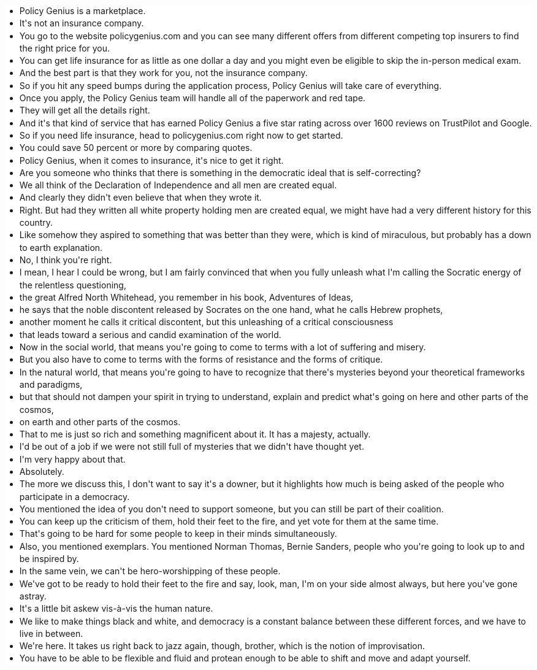 *  Policy Genius is a marketplace.
*  It's not an insurance company.
*  You go to the website policygenius.com and you can see many different offers from different competing top insurers to find the right price for you.
*  You can get life insurance for as little as one dollar a day and you might even be eligible to skip the in-person medical exam.
*  And the best part is that they work for you, not the insurance company.
*  So if you hit any speed bumps during the application process, Policy Genius will take care of everything.
*  Once you apply, the Policy Genius team will handle all of the paperwork and red tape.
*  They will get all the details right.
*  And it's that kind of service that has earned Policy Genius a five star rating across over 1600 reviews on TrustPilot and Google.
*  So if you need life insurance, head to policygenius.com right now to get started.
*  You could save 50 percent or more by comparing quotes.
*  Policy Genius, when it comes to insurance, it's nice to get it right.
*  Are you someone who thinks that there is something in the democratic ideal that is self-correcting?
*  We all think of the Declaration of Independence and all men are created equal.
*  And clearly they didn't even believe that when they wrote it.
*  Right. But had they written all white property holding men are created equal, we might have had a very different history for this country.
*  Like somehow they aspired to something that was better than they were, which is kind of miraculous, but probably has a down to earth explanation.
*  No, I think you're right.
*  I mean, I hear I could be wrong, but I am fairly convinced that when you fully unleash what I'm calling the Socratic energy of the relentless questioning,
*  the great Alfred North Whitehead, you remember in his book, Adventures of Ideas,
*  he says that the noble discontent released by Socrates on the one hand, what he calls Hebrew prophets,
*  another moment he calls it critical discontent, but this unleashing of a critical consciousness
*  that leads toward a serious and candid examination of the world.
*  Now in the social world, that means you're going to come to terms with a lot of suffering and misery.
*  But you also have to come to terms with the forms of resistance and the forms of critique.
*  In the natural world, that means you're going to have to recognize that there's mysteries beyond your theoretical frameworks and paradigms,
*  but that should not dampen your spirit in trying to understand, explain and predict what's going on here and other parts of the cosmos,
*  on earth and other parts of the cosmos.
*  That to me is just so rich and something magnificent about it. It has a majesty, actually.
*  I'd be out of a job if we were not still full of mysteries that we didn't have thought yet.
*  I'm very happy about that.
*  Absolutely.
*  The more we discuss this, I don't want to say it's a downer, but it highlights how much is being asked of the people who participate in a democracy.
*  You mentioned the idea of you don't need to support someone, but you can still be part of their coalition.
*  You can keep up the criticism of them, hold their feet to the fire, and yet vote for them at the same time.
*  That's going to be hard for some people to keep in their minds simultaneously.
*  Also, you mentioned exemplars. You mentioned Norman Thomas, Bernie Sanders, people who you're going to look up to and be inspired by.
*  In the same vein, we can't be hero-worshipping of these people.
*  We've got to be ready to hold their feet to the fire and say, look, man, I'm on your side almost always, but here you've gone astray.
*  It's a little bit askew vis-à-vis the human nature.
*  We like to make things black and white, and democracy is a constant balance between these different forces, and we have to live in between.
*  We're here. It takes us right back to jazz again, though, brother, which is the notion of improvisation.
*  You have to be able to be flexible and fluid and protean enough to be able to shift and move and adapt yourself.